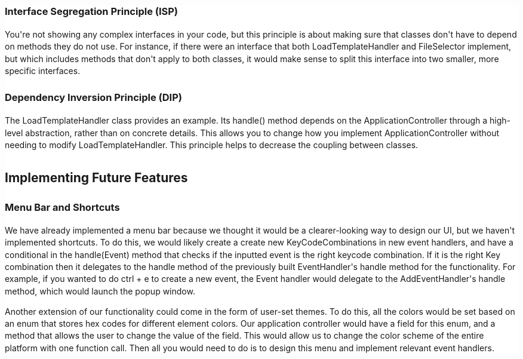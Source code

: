 ### Interface Segregation Principle (ISP)
You're not showing any complex interfaces in your code, but this principle is about making sure that classes don't have to depend on methods they do not use. For instance, if there were an interface that both LoadTemplateHandler and FileSelector implement, but which includes methods that don't apply to both classes, it would make sense to split this interface into two smaller, more specific interfaces.

### Dependency Inversion Principle (DIP)
The LoadTemplateHandler class provides an example. Its handle() method depends on the ApplicationController through a high-level abstraction, rather than on concrete details. This allows you to change how you implement ApplicationController without needing to modify LoadTemplateHandler. This principle helps to decrease the coupling between classes.

## Implementing Future Features
### Menu Bar and Shortcuts
We have already implemented a menu bar because we thought it would be a clearer-looking way to design our UI, but we haven't implemented shortcuts. To do this, we would likely create a create new KeyCodeCombinations in new event handlers, and have a conditional in the handle(Event) method that checks if the inputted event is the right keycode combination. If it is the right Key combination then it delegates to the handle method of the previously built EventHandler's handle method for the functionality. For example, if you wanted to do ctrl + e to create a new event, the Event handler would delegate to the AddEventHandler's handle method, which would launch the popup window.

Another extension of our functionality could come in the form of user-set themes. To do this, all the colors would be set based on an enum that stores hex codes for different element colors. Our application controller would have a field for this enum, and a method that allows the user to change the value of the field. This would allow us to change the color scheme of the entire platform with one function call. Then all you would need to do is to design this menu and implement relevant event handlers.
